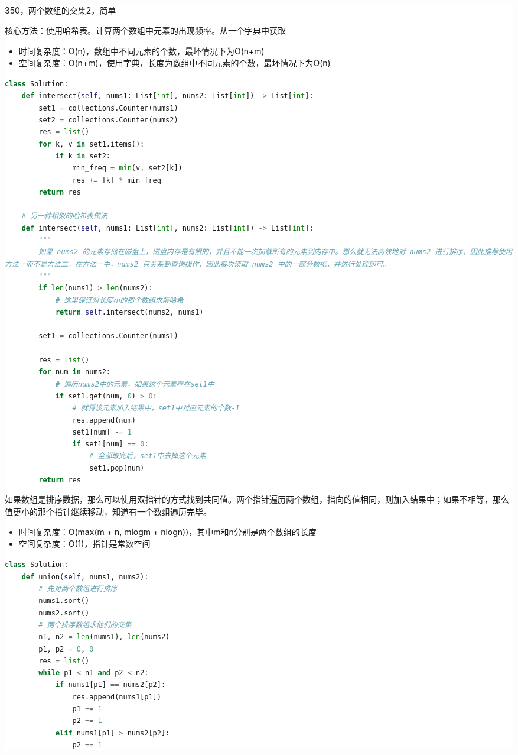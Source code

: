 

350，两个数组的交集2，简单

核心方法：使用哈希表。计算两个数组中元素的出现频率。从一个字典中获取

+ 时间复杂度：O(n)，数组中不同元素的个数，最坏情况下为O(n+m)
+ 空间复杂度：O(n+m)，使用字典，长度为数组中不同元素的个数，最坏情况下为O(n)

```python
class Solution:
    def intersect(self, nums1: List[int], nums2: List[int]) -> List[int]:
        set1 = collections.Counter(nums1)
        set2 = collections.Counter(nums2)
        res = list()
        for k, v in set1.items():
            if k in set2:
                min_freq = min(v, set2[k])
                res += [k] * min_freq
        return res
    
    # 另一种相似的哈希表做法
    def intersect(self, nums1: List[int], nums2: List[int]) -> List[int]:
        """
        如果 nums2 的元素存储在磁盘上，磁盘内存是有限的，并且不能一次加载所有的元素到内存中。那么就无法高效地对 nums2 进行排序，因此推荐使用方法一而不是方法二。在方法一中，nums2 只关系到查询操作，因此每次读取 nums2 中的一部分数据，并进行处理即可。
        """
        if len(nums1) > len(nums2):
            # 这里保证对长度小的那个数组求解哈希
            return self.intersect(nums2, nums1)

        set1 = collections.Counter(nums1)

        res = list()
        for num in nums2:
            # 遍历nums2中的元素，如果这个元素存在set1中
            if set1.get(num, 0) > 0:
                # 就将该元素加入结果中，set1中对应元素的个数-1
                res.append(num)
                set1[num] -= 1
                if set1[num] == 0:
                    # 全部取完后，set1中去掉这个元素
                    set1.pop(num)
        return res
```

如果数组是排序数据，那么可以使用双指针的方式找到共同值。两个指针遍历两个数组，指向的值相同，则加入结果中；如果不相等，那么值更小的那个指针继续移动，知道有一个数组遍历完毕。

+ 时间复杂度：O(max(m + n, mlogm + nlogn))，其中m和n分别是两个数组的长度
+ 空间复杂度：O(1)，指针是常数空间

```python
class Solution:
    def union(self, nums1, nums2):
        # 先对两个数组进行排序
        nums1.sort()
        nums2.sort()
        # 两个排序数组求他们的交集
        n1, n2 = len(nums1), len(nums2)
        p1, p2 = 0, 0
        res = list()
        while p1 < n1 and p2 < n2:
            if nums1[p1] == nums2[p2]:
                res.append(nums1[p1])
                p1 += 1
                p2 += 1
            elif nums1[p1] > nums2[p2]:
                p2 += 1
```